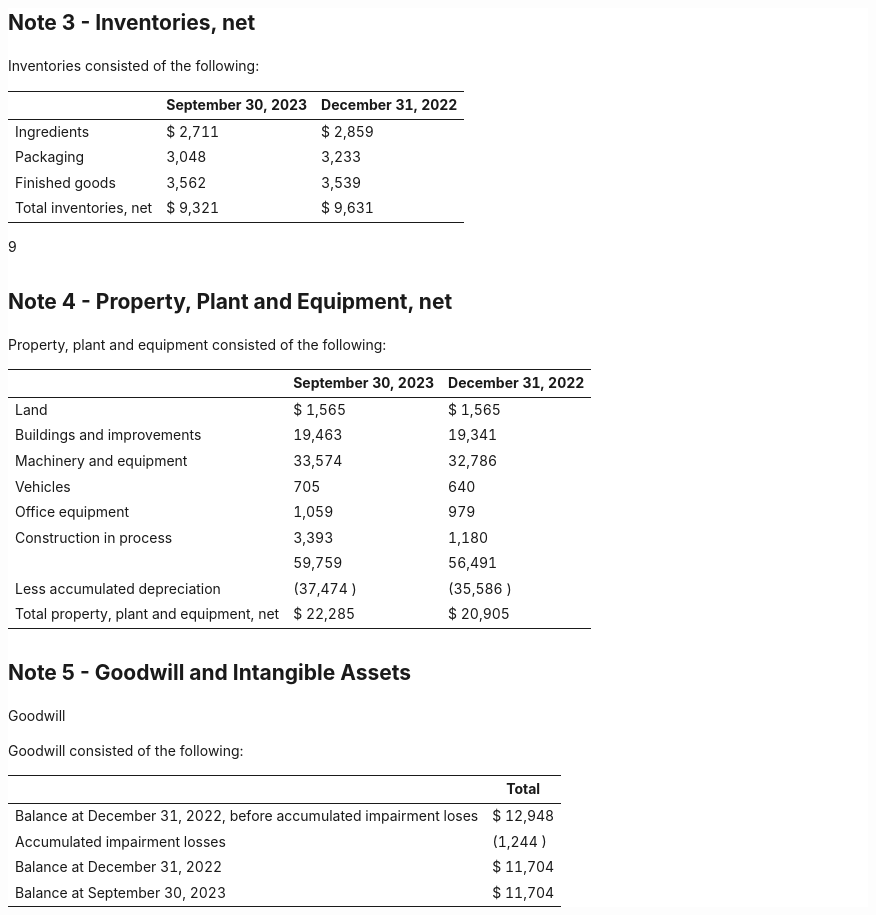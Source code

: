 ## Note 3 - Inventories, net

Inventories consisted of the following:

|                        | September 30,  2023   | December 31, 2022   |
|------------------------|-----------------------|---------------------|
| Ingredients            | $ 2,711               | $ 2,859             |
| Packaging              | 3,048                 | 3,233               |
| Finished goods         | 3,562                 | 3,539               |
| Total inventories, net | $ 9,321               | $ 9,631             |

9

## Note 4 - Property, Plant and Equipment, net

Property, plant and equipment consisted of the following:

|                                          | September 30,  2023   | December 31, 2022   |
|------------------------------------------|-----------------------|---------------------|
| Land                                     | $ 1,565               | $ 1,565             |
| Buildings and improvements               | 19,463                | 19,341              |
| Machinery and equipment                  | 33,574                | 32,786              |
| Vehicles                                 | 705                   | 640                 |
| Office equipment                         | 1,059                 | 979                 |
| Construction in process                  | 3,393                 | 1,180               |
|                                          | 59,759                | 56,491              |
| Less accumulated depreciation            | (37,474 )             | (35,586 )           |
| Total property, plant and equipment, net | $ 22,285              | $ 20,905            |

## Note 5 - Goodwill and Intangible Assets

Goodwill

Goodwill consisted of the following:

|                                                                   | Total    |
|-------------------------------------------------------------------|----------|
| Balance at December 31, 2022, before accumulated impairment loses | $ 12,948 |
| Accumulated impairment losses                                     | (1,244 ) |
| Balance at December 31, 2022                                      | $ 11,704 |
| Balance at September 30, 2023                                     | $ 11,704 |
